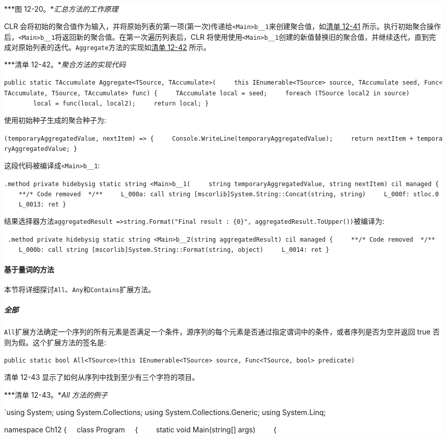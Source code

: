 ***图 12-20。**汇总方法的工作原理*

CLR 会将初始的聚合值作为输入，并将原始列表的第一项(第一次)传递给`<Main>b__1`来创建聚合值，如[清单 12-41](#list_12_41) 所示。执行初始聚合操作后，`<Main>b__1`将返回新的聚合值。在第一次遍历列表后，CLR 将使用使用`<Main>b__1`创建的新值替换旧的聚合值，并继续迭代，直到完成对原始列表的迭代。`Aggregate`方法的实现如[清单 12-42](#list_12_42) 所示。

***清单 12-42。**聚合方法的实现代码*

`public static TAccumulate Aggregate<TSource, TAccumulate>(
    this IEnumerable<TSource> source, TAccumulate seed, Func<TAccumulate, TSource, TAccumulate> func)
{
    TAccumulate local = seed;
    foreach (TSource local2 in source)
        local = func(local, local2);
    return local;
}`

使用初始种子生成的聚合种子为:

`(temporaryAggregatedValue, nextItem) =>
{
    Console.WriteLine(temporaryAggregatedValue);
    return nextItem + temporaryAggregatedValue;
}`

这段代码被编译成`<Main>b__1`:

`.method private hidebysig static string <Main>b__1(
    string temporaryAggregatedValue, string nextItem) cil managed
{
    **/* Code removed  */**
    L_000a: call string [mscorlib]System.String::Concat(string, string)
    L_000f: stloc.0
    L_0013: ret
}`

结果选择器方法`aggregatedResult =>string.Format("Final result : {0}", aggregatedResult.ToUpper())`被编译为:

` .method private hidebysig static string <Main>b__2(string aggregatedResult) cil managed
{
    **/* Code removed  */**
    L_000b: call string [mscorlib]System.String::Format(string, object)
    L_0014: ret
}`

#### 基于量词的方法

本节将详细探讨`All`、`Any`和`Contains`扩展方法。

##### 全部

`All`扩展方法确定一个序列的所有元素是否满足一个条件，源序列的每个元素是否通过指定谓词中的条件，或者序列是否为空并返回 true 否则为假。这个扩展方法的签名是:

`public static bool All<TSource>(this IEnumerable<TSource> source, Func<TSource, bool> predicate)`

清单 12-43 显示了如何从序列中找到至少有三个字符的项目。

***清单 12-43。**All 方法的例子*

`using System;
using System.Collections;
using System.Collections.Generic;
using System.Linq;

namespace Ch12
{
    class Program
    {
        static void Main(string[] args)
        {
